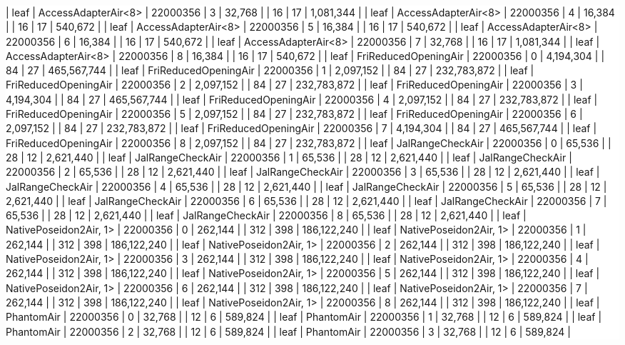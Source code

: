 | leaf | AccessAdapterAir<8> | 22000356 | 3 | 32,768 |  | 16 | 17 | 1,081,344 | 
| leaf | AccessAdapterAir<8> | 22000356 | 4 | 16,384 |  | 16 | 17 | 540,672 | 
| leaf | AccessAdapterAir<8> | 22000356 | 5 | 16,384 |  | 16 | 17 | 540,672 | 
| leaf | AccessAdapterAir<8> | 22000356 | 6 | 16,384 |  | 16 | 17 | 540,672 | 
| leaf | AccessAdapterAir<8> | 22000356 | 7 | 32,768 |  | 16 | 17 | 1,081,344 | 
| leaf | AccessAdapterAir<8> | 22000356 | 8 | 16,384 |  | 16 | 17 | 540,672 | 
| leaf | FriReducedOpeningAir | 22000356 | 0 | 4,194,304 |  | 84 | 27 | 465,567,744 | 
| leaf | FriReducedOpeningAir | 22000356 | 1 | 2,097,152 |  | 84 | 27 | 232,783,872 | 
| leaf | FriReducedOpeningAir | 22000356 | 2 | 2,097,152 |  | 84 | 27 | 232,783,872 | 
| leaf | FriReducedOpeningAir | 22000356 | 3 | 4,194,304 |  | 84 | 27 | 465,567,744 | 
| leaf | FriReducedOpeningAir | 22000356 | 4 | 2,097,152 |  | 84 | 27 | 232,783,872 | 
| leaf | FriReducedOpeningAir | 22000356 | 5 | 2,097,152 |  | 84 | 27 | 232,783,872 | 
| leaf | FriReducedOpeningAir | 22000356 | 6 | 2,097,152 |  | 84 | 27 | 232,783,872 | 
| leaf | FriReducedOpeningAir | 22000356 | 7 | 4,194,304 |  | 84 | 27 | 465,567,744 | 
| leaf | FriReducedOpeningAir | 22000356 | 8 | 2,097,152 |  | 84 | 27 | 232,783,872 | 
| leaf | JalRangeCheckAir | 22000356 | 0 | 65,536 |  | 28 | 12 | 2,621,440 | 
| leaf | JalRangeCheckAir | 22000356 | 1 | 65,536 |  | 28 | 12 | 2,621,440 | 
| leaf | JalRangeCheckAir | 22000356 | 2 | 65,536 |  | 28 | 12 | 2,621,440 | 
| leaf | JalRangeCheckAir | 22000356 | 3 | 65,536 |  | 28 | 12 | 2,621,440 | 
| leaf | JalRangeCheckAir | 22000356 | 4 | 65,536 |  | 28 | 12 | 2,621,440 | 
| leaf | JalRangeCheckAir | 22000356 | 5 | 65,536 |  | 28 | 12 | 2,621,440 | 
| leaf | JalRangeCheckAir | 22000356 | 6 | 65,536 |  | 28 | 12 | 2,621,440 | 
| leaf | JalRangeCheckAir | 22000356 | 7 | 65,536 |  | 28 | 12 | 2,621,440 | 
| leaf | JalRangeCheckAir | 22000356 | 8 | 65,536 |  | 28 | 12 | 2,621,440 | 
| leaf | NativePoseidon2Air<BabyBearParameters>, 1> | 22000356 | 0 | 262,144 |  | 312 | 398 | 186,122,240 | 
| leaf | NativePoseidon2Air<BabyBearParameters>, 1> | 22000356 | 1 | 262,144 |  | 312 | 398 | 186,122,240 | 
| leaf | NativePoseidon2Air<BabyBearParameters>, 1> | 22000356 | 2 | 262,144 |  | 312 | 398 | 186,122,240 | 
| leaf | NativePoseidon2Air<BabyBearParameters>, 1> | 22000356 | 3 | 262,144 |  | 312 | 398 | 186,122,240 | 
| leaf | NativePoseidon2Air<BabyBearParameters>, 1> | 22000356 | 4 | 262,144 |  | 312 | 398 | 186,122,240 | 
| leaf | NativePoseidon2Air<BabyBearParameters>, 1> | 22000356 | 5 | 262,144 |  | 312 | 398 | 186,122,240 | 
| leaf | NativePoseidon2Air<BabyBearParameters>, 1> | 22000356 | 6 | 262,144 |  | 312 | 398 | 186,122,240 | 
| leaf | NativePoseidon2Air<BabyBearParameters>, 1> | 22000356 | 7 | 262,144 |  | 312 | 398 | 186,122,240 | 
| leaf | NativePoseidon2Air<BabyBearParameters>, 1> | 22000356 | 8 | 262,144 |  | 312 | 398 | 186,122,240 | 
| leaf | PhantomAir | 22000356 | 0 | 32,768 |  | 12 | 6 | 589,824 | 
| leaf | PhantomAir | 22000356 | 1 | 32,768 |  | 12 | 6 | 589,824 | 
| leaf | PhantomAir | 22000356 | 2 | 32,768 |  | 12 | 6 | 589,824 | 
| leaf | PhantomAir | 22000356 | 3 | 32,768 |  | 12 | 6 | 589,824 | 